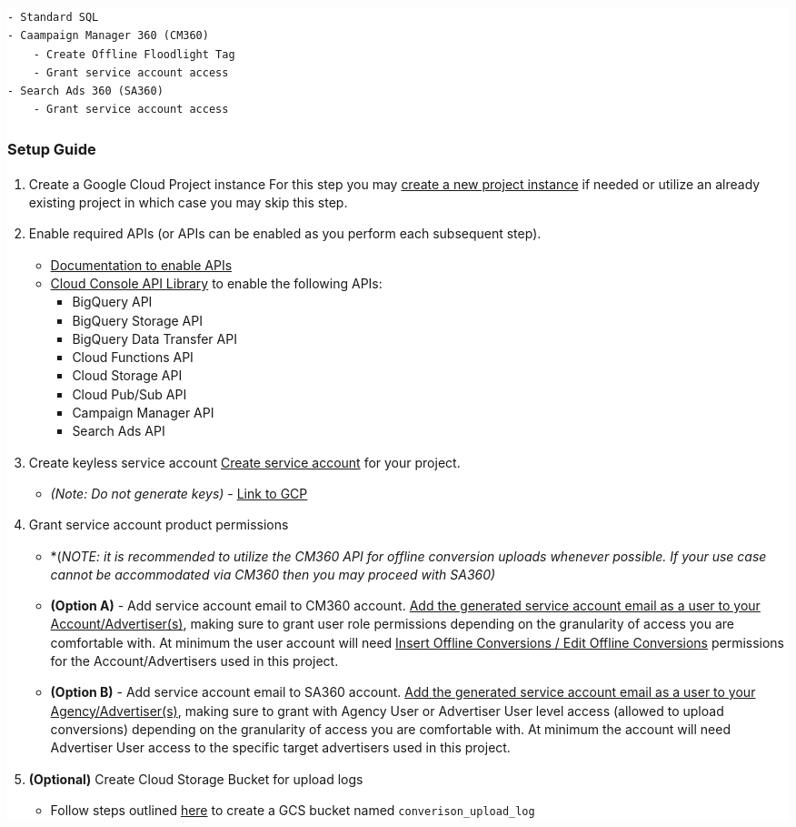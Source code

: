 	- Standard SQL
	- Caampaign Manager 360 (CM360)
		- Create Offline Floodlight Tag
		- Grant service account access
	- Search Ads 360 (SA360)
		- Grant service account access

### Setup Guide

1) Create a Google Cloud Project instance
For this step you may [create a new project instance](https://cloud.google.com/appengine/docs/standard/nodejs/building-app/creating-project) if needed or utilize an already existing project in which case you may skip this step.


2) Enable required APIs (or APIs can be enabled as you perform each subsequent step). 
    * [Documentation to enable APIs](https://cloud.google.com/apis/docs/getting-started#enabling_apis) 
    * [Cloud Console API Library](https://console.cloud.google.com/apis/library?project=_&_ga=2.81994262.1809712873.1601650202-1765314580.1599253374) to enable the following APIs:
      * BigQuery API
      * BigQuery Storage API
      * BigQuery Data Transfer API
      * Cloud Functions API
      * Cloud Storage API
      * Cloud Pub/Sub API
      * Campaign Manager API
      * Search Ads API


3) Create keyless service account 
    [Create service account](https://cloud.google.com/iam/docs/creating-managing-service-accounts) for your project.
    * *(Note: Do not generate keys)* - [Link to GCP](https://console.cloud.google.com/iam-admin/serviceaccounts?_ga=2.150218550.1809712873.1601650202-1765314580.1599253374)


4) Grant service account product permissions
    - *(*NOTE: it is recommended to utilize the CM360 API for offline conversion uploads whenever possible. If your use case cannot be accommodated via CM360 then you may proceed with SA360)*
    - **(Option A)** - Add service account email to CM360 account.
    [Add the generated service account email as a user to your Account/Advertiser(s)](https://support.google.com/campaignmanager/answer/6098287?hl=en), making sure to grant user role permissions depending on the granularity of access you are comfortable with. At minimum the user account will need [Insert Offline Conversions / Edit Offline Conversions](https://developers.google.com/doubleclick-advertisers/guides/conversions_overview#prerequisites) permissions for the Account/Advertisers used in this project.

    - **(Option B)** - Add service account email to SA360 account. [Add the generated service account email as a user to your Agency/Advertiser(s)](https://support.google.com/searchads/answer/6051717?hl=en), making sure to grant with Agency User or Advertiser User level access (allowed to upload conversions) depending on the granularity of access you are comfortable with. At minimum the account will need Advertiser User access to the specific target advertisers used in this project.


5) **(Optional)** Create Cloud Storage Bucket for upload logs
    - Follow steps outlined [here](https://cloud.google.com/storage/docs/creating-buckets) to create a GCS bucket named ```converison_upload_log```
